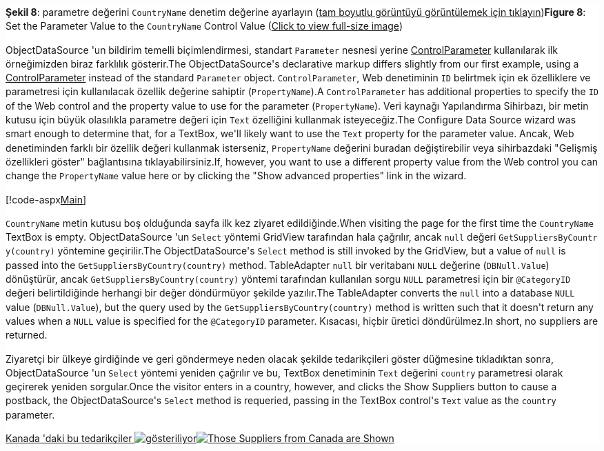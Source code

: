 <span data-ttu-id="a7306-167">**Şekil 8**: parametre değerini `CountryName` denetim değerine ayarlayın ([tam boyutlu görüntüyü görüntülemek için tıklayın](declarative-parameters-cs/_static/image24.png))</span><span class="sxs-lookup"><span data-stu-id="a7306-167">**Figure 8**: Set the Parameter Value to the `CountryName` Control Value ([Click to view full-size image](declarative-parameters-cs/_static/image24.png))</span></span>

<span data-ttu-id="a7306-168">ObjectDataSource 'un bildirim temelli biçimlendirmesi, standart `Parameter` nesnesi yerine [ControlParameter](https://msdn.microsoft.com/library/system.web.ui.webcontrols.controlparameter.aspx) kullanılarak ilk örneğimizden biraz farklılık gösterir.</span><span class="sxs-lookup"><span data-stu-id="a7306-168">The ObjectDataSource's declarative markup differs slightly from our first example, using a [ControlParameter](https://msdn.microsoft.com/library/system.web.ui.webcontrols.controlparameter.aspx) instead of the standard `Parameter` object.</span></span> <span data-ttu-id="a7306-169">`ControlParameter`, Web denetiminin `ID` belirtmek için ek özelliklere ve parametresi için kullanılacak özellik değerine sahiptir (`PropertyName`).</span><span class="sxs-lookup"><span data-stu-id="a7306-169">A `ControlParameter` has additional properties to specify the `ID` of the Web control and the property value to use for the parameter (`PropertyName`).</span></span> <span data-ttu-id="a7306-170">Veri kaynağı Yapılandırma Sihirbazı, bir metin kutusu için büyük olasılıkla parametre değeri için `Text` özelliğini kullanmak isteyeceğiz.</span><span class="sxs-lookup"><span data-stu-id="a7306-170">The Configure Data Source wizard was smart enough to determine that, for a TextBox, we'll likely want to use the `Text` property for the parameter value.</span></span> <span data-ttu-id="a7306-171">Ancak, Web denetiminden farklı bir özellik değeri kullanmak isterseniz, `PropertyName` değerini buradan değiştirebilir veya sihirbazdaki "Gelişmiş özellikleri göster" bağlantısına tıklayabilirsiniz.</span><span class="sxs-lookup"><span data-stu-id="a7306-171">If, however, you want to use a different property value from the Web control you can change the `PropertyName` value here or by clicking the "Show advanced properties" link in the wizard.</span></span>

[!code-aspx[Main](declarative-parameters-cs/samples/sample2.aspx)]

<span data-ttu-id="a7306-172">`CountryName` metin kutusu boş olduğunda sayfa ilk kez ziyaret edildiğinde.</span><span class="sxs-lookup"><span data-stu-id="a7306-172">When visiting the page for the first time the `CountryName` TextBox is empty.</span></span> <span data-ttu-id="a7306-173">ObjectDataSource 'un `Select` yöntemi GridView tarafından hala çağrılır, ancak `null` değeri `GetSuppliersByCountry(country)` yöntemine geçirilir.</span><span class="sxs-lookup"><span data-stu-id="a7306-173">The ObjectDataSource's `Select` method is still invoked by the GridView, but a value of `null` is passed into the `GetSuppliersByCountry(country)` method.</span></span> <span data-ttu-id="a7306-174">TableAdapter `null` bir veritabanı `NULL` değerine (`DBNull.Value`) dönüştürür, ancak `GetSuppliersByCountry(country)` yöntemi tarafından kullanılan sorgu `NULL` parametresi için bir `@CategoryID` değeri belirtildiğinde herhangi bir değer döndürmüyor şekilde yazılır.</span><span class="sxs-lookup"><span data-stu-id="a7306-174">The TableAdapter converts the `null` into a database `NULL` value (`DBNull.Value`), but the query used by the `GetSuppliersByCountry(country)` method is written such that it doesn't return any values when a `NULL` value is specified for the `@CategoryID` parameter.</span></span> <span data-ttu-id="a7306-175">Kısacası, hiçbir üretici döndürülmez.</span><span class="sxs-lookup"><span data-stu-id="a7306-175">In short, no suppliers are returned.</span></span>

<span data-ttu-id="a7306-176">Ziyaretçi bir ülkeye girdiğinde ve geri göndermeye neden olacak şekilde tedarikçileri göster düğmesine tıkladıktan sonra, ObjectDataSource 'un `Select` yöntemi yeniden çağrılır ve bu, TextBox denetiminin `Text` değerini `country` parametresi olarak geçirerek yeniden sorgular.</span><span class="sxs-lookup"><span data-stu-id="a7306-176">Once the visitor enters in a country, however, and clicks the Show Suppliers button to cause a postback, the ObjectDataSource's `Select` method is requeried, passing in the TextBox control's `Text` value as the `country` parameter.</span></span>

<span data-ttu-id="a7306-177">[Kanada 'daki bu tedarikçiler ![gösteriliyor](declarative-parameters-cs/_static/image26.png)](declarative-parameters-cs/_static/image25.png)</span><span class="sxs-lookup"><span data-stu-id="a7306-177">[![Those Suppliers from Canada are Shown](declarative-parameters-cs/_static/image26.png)](declarative-parameters-cs/_static/image25.png)</span></span>
